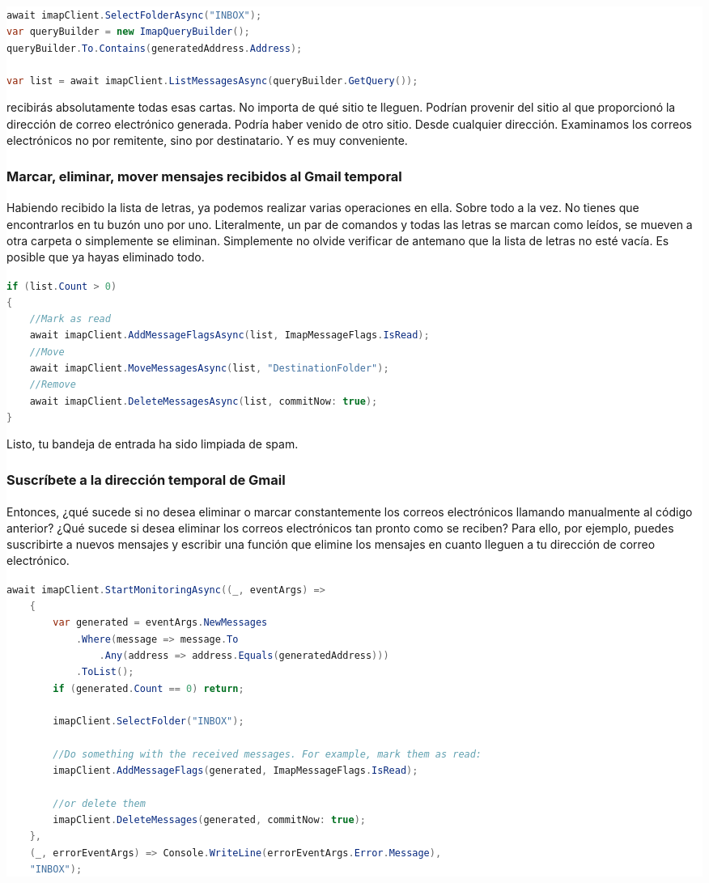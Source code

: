 ```cs
await imapClient.SelectFolderAsync("INBOX");
var queryBuilder = new ImapQueryBuilder();
queryBuilder.To.Contains(generatedAddress.Address);

var list = await imapClient.ListMessagesAsync(queryBuilder.GetQuery());
```

recibirás absolutamente todas esas cartas. No importa de qué sitio te lleguen. Podrían provenir del sitio al que proporcionó la dirección de correo electrónico generada. Podría haber venido de otro sitio. Desde cualquier dirección. Examinamos los correos electrónicos no por remitente, sino por destinatario. Y es muy conveniente.

### Marcar, eliminar, mover mensajes recibidos al Gmail temporal

Habiendo recibido la lista de letras, ya podemos realizar varias operaciones en ella. Sobre todo a la vez. No tienes que encontrarlos en tu buzón uno por uno. Literalmente, un par de comandos y todas las letras se marcan como leídos, se mueven a otra carpeta o simplemente se eliminan. Simplemente no olvide verificar de antemano que la lista de letras no esté vacía. Es posible que ya hayas eliminado todo.

```cs
if (list.Count > 0)
{
    //Mark as read
    await imapClient.AddMessageFlagsAsync(list, ImapMessageFlags.IsRead);
    //Move
    await imapClient.MoveMessagesAsync(list, "DestinationFolder");
    //Remove
    await imapClient.DeleteMessagesAsync(list, commitNow: true);
}
```

Listo, tu bandeja de entrada ha sido limpiada de spam.

### Suscríbete a la dirección temporal de Gmail

Entonces, ¿qué sucede si no desea eliminar o marcar constantemente los correos electrónicos llamando manualmente al código anterior? ¿Qué sucede si desea eliminar los correos electrónicos tan pronto como se reciben? Para ello, por ejemplo, puedes suscribirte a nuevos mensajes y escribir una función que elimine los mensajes en cuanto lleguen a tu dirección de correo electrónico.

```cs
await imapClient.StartMonitoringAsync((_, eventArgs) =>
    {
        var generated = eventArgs.NewMessages
            .Where(message => message.To
                .Any(address => address.Equals(generatedAddress)))
            .ToList();
        if (generated.Count == 0) return;

        imapClient.SelectFolder("INBOX");

        //Do something with the received messages. For example, mark them as read:
        imapClient.AddMessageFlags(generated, ImapMessageFlags.IsRead);

        //or delete them
        imapClient.DeleteMessages(generated, commitNow: true);
    },
    (_, errorEventArgs) => Console.WriteLine(errorEventArgs.Error.Message),
    "INBOX");
```

